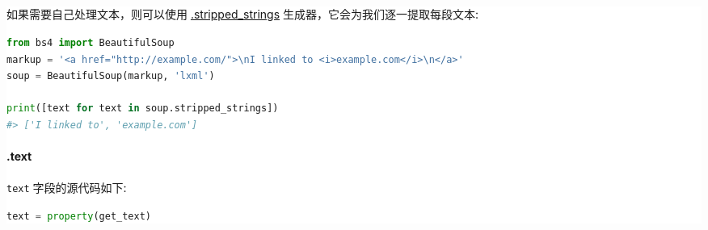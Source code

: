 如果需要自己处理文本，则可以使用 [.stripped_strings](https://www.crummy.com/software/BeautifulSoup/bs4/doc/#string-generators) 生成器，它会为我们逐一提取每段文本:

```python
from bs4 import BeautifulSoup
markup = '<a href="http://example.com/">\nI linked to <i>example.com</i>\n</a>'
soup = BeautifulSoup(markup, 'lxml')

print([text for text in soup.stripped_strings])
#> ['I linked to', 'example.com']
```

#### .text

`text` 字段的源代码如下:

```python
text = property(get_text)
```



